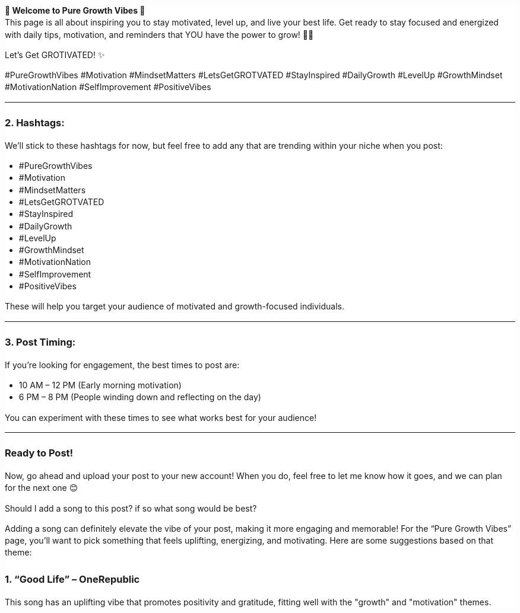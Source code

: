 
**🌟 Welcome to Pure Growth Vibes 🌱**  
This page is all about inspiring you to stay motivated, level up, and live your best life. Get ready to stay focused and energized with daily tips, motivation, and reminders that YOU have the power to grow! 🙌💪

Let’s Get GROTIVATED! ✨

#PureGrowthVibes #Motivation #MindsetMatters #LetsGetGROTVATED #StayInspired #DailyGrowth #LevelUp #GrowthMindset #MotivationNation #SelfImprovement #PositiveVibes

---

### 2. **Hashtags:**
We’ll stick to these hashtags for now, but feel free to add any that are trending within your niche when you post:

- #PureGrowthVibes
- #Motivation
- #MindsetMatters
- #LetsGetGROTVATED
- #StayInspired
- #DailyGrowth
- #LevelUp
- #GrowthMindset
- #MotivationNation
- #SelfImprovement
- #PositiveVibes

These will help you target your audience of motivated and growth-focused individuals.

---

### 3. **Post Timing:**
If you’re looking for engagement, the best times to post are:
- 10 AM – 12 PM (Early morning motivation)
- 6 PM – 8 PM (People winding down and reflecting on the day)

You can experiment with these times to see what works best for your audience!

---

### **Ready to Post!**
Now, go ahead and upload your post to your new account! When you do, feel free to let me know how it goes, and we can plan for the next one 😊

Should I add a song to this post? if so what song would be best?

Adding a song can definitely elevate the vibe of your post, making it more engaging and memorable! For the “Pure Growth Vibes” page, you’ll want to pick something that feels uplifting, energizing, and motivating. Here are some suggestions based on that theme:

### 1. **“Good Life” – OneRepublic**
This song has an uplifting vibe that promotes positivity and gratitude, fitting well with the "growth" and "motivation" themes.
